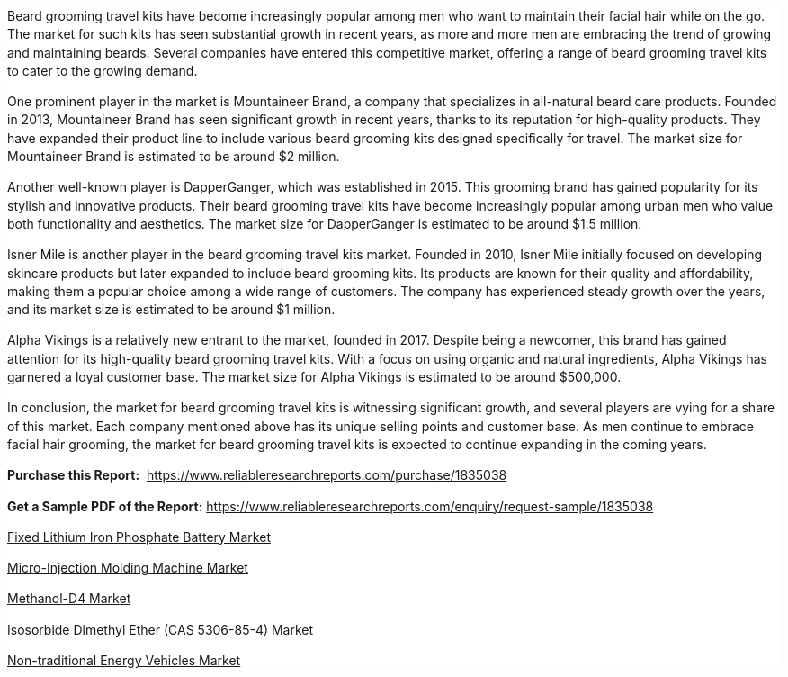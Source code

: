 <p><p>Beard grooming travel kits have become increasingly popular among men who want to maintain their facial hair while on the go. The market for such kits has seen substantial growth in recent years, as more and more men are embracing the trend of growing and maintaining beards. Several companies have entered this competitive market, offering a range of beard grooming travel kits to cater to the growing demand. </p><p>One prominent player in the market is Mountaineer Brand, a company that specializes in all-natural beard care products. Founded in 2013, Mountaineer Brand has seen significant growth in recent years, thanks to its reputation for high-quality products. They have expanded their product line to include various beard grooming kits designed specifically for travel. The market size for Mountaineer Brand is estimated to be around $2 million. </p><p>Another well-known player is DapperGanger, which was established in 2015. This grooming brand has gained popularity for its stylish and innovative products. Their beard grooming travel kits have become increasingly popular among urban men who value both functionality and aesthetics. The market size for DapperGanger is estimated to be around $1.5 million. </p><p>Isner Mile is another player in the beard grooming travel kits market. Founded in 2010, Isner Mile initially focused on developing skincare products but later expanded to include beard grooming kits. Its products are known for their quality and affordability, making them a popular choice among a wide range of customers. The company has experienced steady growth over the years, and its market size is estimated to be around $1 million. </p><p>Alpha Vikings is a relatively new entrant to the market, founded in 2017. Despite being a newcomer, this brand has gained attention for its high-quality beard grooming travel kits. With a focus on using organic and natural ingredients, Alpha Vikings has garnered a loyal customer base. The market size for Alpha Vikings is estimated to be around $500,000. </p><p>In conclusion, the market for beard grooming travel kits is witnessing significant growth, and several players are vying for a share of this market. Each company mentioned above has its unique selling points and customer base. As men continue to embrace facial hair grooming, the market for beard grooming travel kits is expected to continue expanding in the coming years.</p></p>
<p><strong>Purchase this Report:</strong>&nbsp;&nbsp;<a href="https://www.reliableresearchreports.com/purchase/1835038">https://www.reliableresearchreports.com/purchase/1835038</a></p>
<p></p>
<p><strong>Get a Sample PDF of the Report:</strong>&nbsp;<a href="https://www.reliableresearchreports.com/enquiry/request-sample/1835038">https://www.reliableresearchreports.com/enquiry/request-sample/1835038</a></p>
<p><p><a href="https://www.linkedin.com/pulse/fixed-lithium-iron-phosphate-battery-market-size-share/">Fixed Lithium Iron Phosphate Battery Market</a></p><p><a href="https://github.com/lbird53714/Market-Research-Report-List-1/blob/main/micro-injection-molding-machine-market.md">Micro-Injection Molding Machine Market</a></p><p><a href="https://github.com/pizolina/Market-Research-Report-List-1/blob/main/methanol-d4-market.md">Methanol-D4 Market</a></p><p><a href="https://medium.com/@ethelcrooks2023/isosorbide-dimethyl-ether-cas-5306-85-4-market-furnishes-information-on-market-share-market-42744fdee4b3">Isosorbide Dimethyl Ether (CAS 5306-85-4) Market</a></p><p><a href="https://www.linkedin.com/pulse/non-traditional-energy-vehicles-market-share-amp-new-trends/">Non-traditional Energy Vehicles Market</a></p></p>